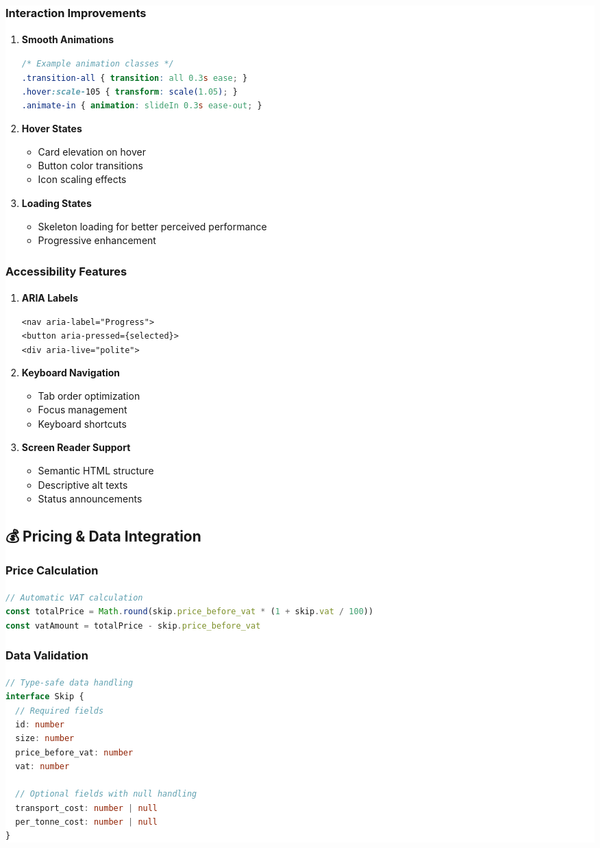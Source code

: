 ### Interaction Improvements
1. **Smooth Animations**
   ```css
   /* Example animation classes */
   .transition-all { transition: all 0.3s ease; }
   .hover:scale-105 { transform: scale(1.05); }
   .animate-in { animation: slideIn 0.3s ease-out; }
   ```

2. **Hover States**
   - Card elevation on hover
   - Button color transitions
   - Icon scaling effects

3. **Loading States**
   - Skeleton loading for better perceived performance
   - Progressive enhancement

### Accessibility Features
1. **ARIA Labels**
   ```tsx
   <nav aria-label="Progress">
   <button aria-pressed={selected}>
   <div aria-live="polite">
   ```

2. **Keyboard Navigation**
   - Tab order optimization
   - Focus management
   - Keyboard shortcuts

3. **Screen Reader Support**
   - Semantic HTML structure
   - Descriptive alt texts
   - Status announcements

## 💰 Pricing & Data Integration

### Price Calculation
```typescript
// Automatic VAT calculation
const totalPrice = Math.round(skip.price_before_vat * (1 + skip.vat / 100))
const vatAmount = totalPrice - skip.price_before_vat
```

### Data Validation
```typescript
// Type-safe data handling
interface Skip {
  // Required fields
  id: number
  size: number
  price_before_vat: number
  vat: number
  
  // Optional fields with null handling
  transport_cost: number | null
  per_tonne_cost: number | null
}
```
